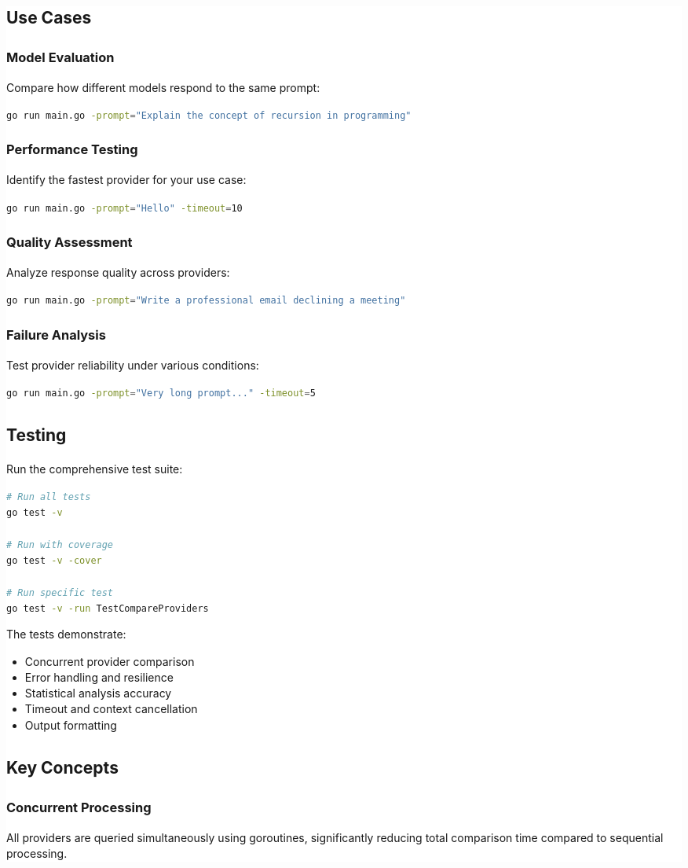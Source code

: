 ## Use Cases

### Model Evaluation
Compare how different models respond to the same prompt:
```bash
go run main.go -prompt="Explain the concept of recursion in programming"
```

### Performance Testing
Identify the fastest provider for your use case:
```bash
go run main.go -prompt="Hello" -timeout=10
```

### Quality Assessment
Analyze response quality across providers:
```bash
go run main.go -prompt="Write a professional email declining a meeting"
```

### Failure Analysis
Test provider reliability under various conditions:
```bash
go run main.go -prompt="Very long prompt..." -timeout=5
```

## Testing

Run the comprehensive test suite:

```bash
# Run all tests
go test -v

# Run with coverage
go test -v -cover

# Run specific test
go test -v -run TestCompareProviders
```

The tests demonstrate:
- Concurrent provider comparison
- Error handling and resilience
- Statistical analysis accuracy
- Timeout and context cancellation
- Output formatting

## Key Concepts

### Concurrent Processing
All providers are queried simultaneously using goroutines, significantly reducing total comparison time compared to sequential processing.
